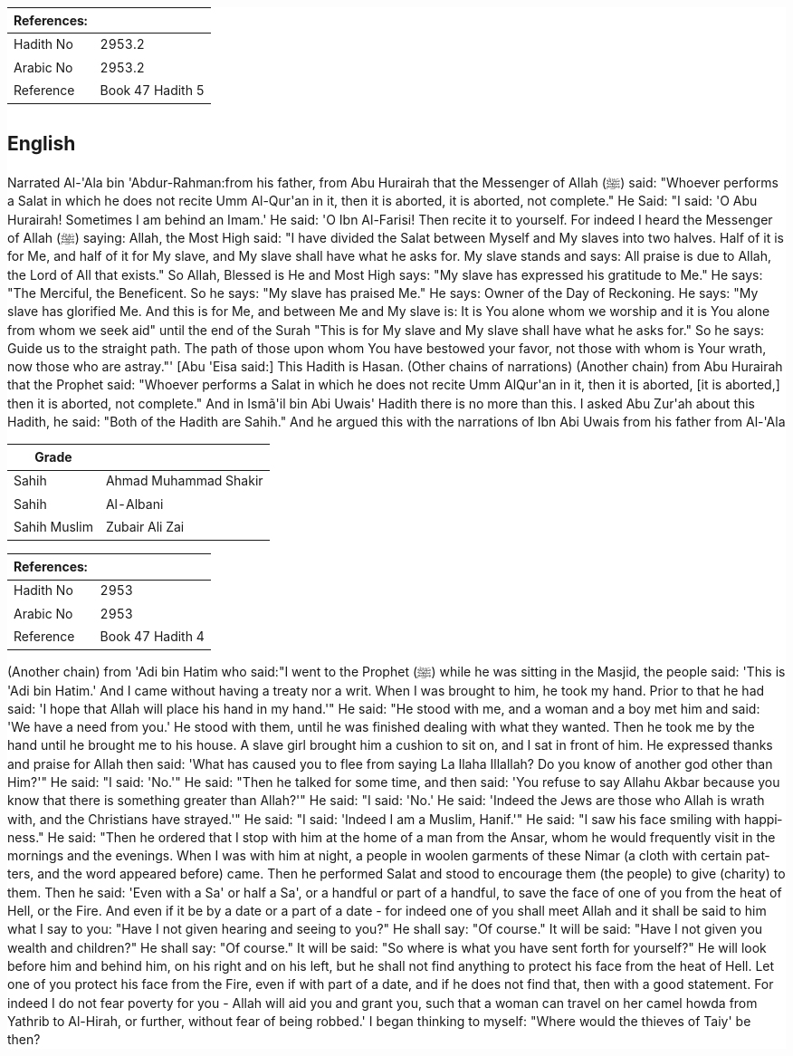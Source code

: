 <div style={{backgroundColor:'#f8f9fa',padding:20, marginBottom: 10}}><table> <thead> <tr> <th>References:</th> <th></th> </tr> </thead> <tbody><tr><td>Hadith No</td><td>2953.2</td></tr><tr><td>Arabic No</td><td>2953.2</td></tr><tr><td>Reference</td><td>Book 47 Hadith 5</td></tr></tbody></table></div>

## English


<div dir="ltr" lang="en" style={{fontSize:'larger',backgroundColor:'#f8f9fa',padding:20}}>
Narrated Al-'Ala bin 'Abdur-Rahman:from his father, from Abu Hurairah that the Messenger of Allah (ﷺ) said: "Whoever performs a Salat in which he does not recite Umm Al-Qur'an in it, then it is aborted, it is aborted, not complete." He Said: "I said: 'O Abu Hurairah! Sometimes I am behind an Imam.' He said: 'O Ibn Al-Farisi! Then recite it to yourself. For indeed I heard the Messenger of Allah (ﷺ) saying: Allah, the Most High said: "I have divided the Salat between Myself and My slaves into two halves. Half of it is for Me, and half of it for My slave, and My slave shall have what he asks for. My slave stands and says: All praise is due to Allah, the Lord of All that exists." So Allah, Blessed is He and Most High says: "My slave has expressed his gratitude to Me." He says: "The Merciful, the Beneficent. So he says: "My slave has praised Me." He says: Owner of the Day of Reckoning. He says: "My slave has glorified Me. And this is for Me, and between Me and My slave is: It is You alone whom we worship and it is You alone from whom we seek aid" until the end of the Surah "This is for My slave and My slave shall have what he asks for." So he says: Guide us to the straight path. The path of those upon whom You have bestowed your favor, not those with whom is Your wrath, now those who are astray."' [Abu 'Eisa said:] This Hadith is Hasan. (Other chains of narrations) (Another chain) from Abu Hurairah that the Prophet said: "Whoever performs a Salat in which he does not recite Umm AlQur'an in it, then it is aborted, [it is aborted,] then it is aborted, not complete." And in Ismã'il bin Abi Uwais' Hadith there is no more than this. I asked Abu Zur'ah about this Hadith, he said: "Both of the Hadith are Sahih." And he argued this with the narrations of Ibn Abi Uwais from his father from Al-'Ala
</div>
<div style={{backgroundColor:'#f8f9fa',padding:20, marginBottom: 10}}><table> <thead> <tr> <th>Grade</th> <th></th> </tr> </thead> <tbody> <tr><td>Sahih</td><td>Ahmad Muhammad Shakir</td></tr><tr><td>Sahih</td><td>Al-Albani</td></tr><tr><td>Sahih Muslim</td><td>Zubair Ali Zai</td></tr></tbody></table><table> <thead> <tr> <th>References:</th> <th></th> </tr> </thead> <tbody><tr><td>Hadith No</td><td>2953</td></tr><tr><td>Arabic No</td><td>2953</td></tr><tr><td>Reference</td><td>Book 47 Hadith 4</td></tr></tbody></table></div>


<div dir="ltr" lang="en" style={{fontSize:'larger',backgroundColor:'#f8f9fa',padding:20}}>
(Another chain) from 'Adi bin Hatim who said:"I went to the Prophet (ﷺ) while he was sitting in the Masjid, the people said: 'This is 'Adi bin Hatim.' And I came without having a treaty nor a writ. When I was brought to him, he took my hand. Prior to that he had said: 'I hope that Allah will place his hand in my hand.'" He said: "He stood with me, and a woman and a boy met him and said: 'We have a need from you.' He stood with them, until he was finished dealing with what they wanted. Then he took me by the hand until he brought me to his house. A slave girl brought him a cushion to sit on, and I sat in front of him. He expressed thanks and praise for Allah then said: 'What has caused you to flee from saying La Ilaha Illallah? Do you know of another god other than Him?'" He said: "I said: 'No.'" He said: "Then he talked for some time, and then said: 'You refuse to say Allahu Akbar because you know that there is something greater than Allah?'" He said: "I said: 'No.' He said: 'Indeed the Jews are those who Allah is wrath with, and the Christians have strayed.'" He said: "I said: 'Indeed I am a Muslim, Hanif.'" He said: "I saw his face smiling with happiness." He said: "Then he ordered that I stop with him at the home of a man from the Ansar, whom he would frequently visit in the mornings and the evenings. When I was with him at night, a people in woolen garments of these Nimar (a cloth with certain patters, and the word appeared before) came. Then he performed Salat and stood to encourage them (the people) to give (charity) to them. Then he said: 'Even with a Sa' or half a Sa', or a handful or part of a handful, to save the face of one of you from the heat of Hell, or the Fire. And even if it be by a date or a part of a date - for indeed one of you shall meet Allah and it shall be said to him what I say to you: "Have I not given hearing and seeing to you?" He shall say: "Of course." It will be said: "Have I not given you wealth and children?" He shall say: "Of course." It will be said: "So where is what you have sent forth for yourself?" He will look before him and behind him, on his right and on his left, but he shall not find anything to protect his face from the heat of Hell. Let one of you protect his face from the Fire, even if with part of a date, and if he does not find that, then with a good statement. For indeed I do not fear poverty for you - Allah will aid you and grant you, such that a woman can travel on her camel howda from Yathrib to Al-Hirah, or further, without fear of being robbed.' I began thinking to myself: "Where would the thieves of Taiy' be then?